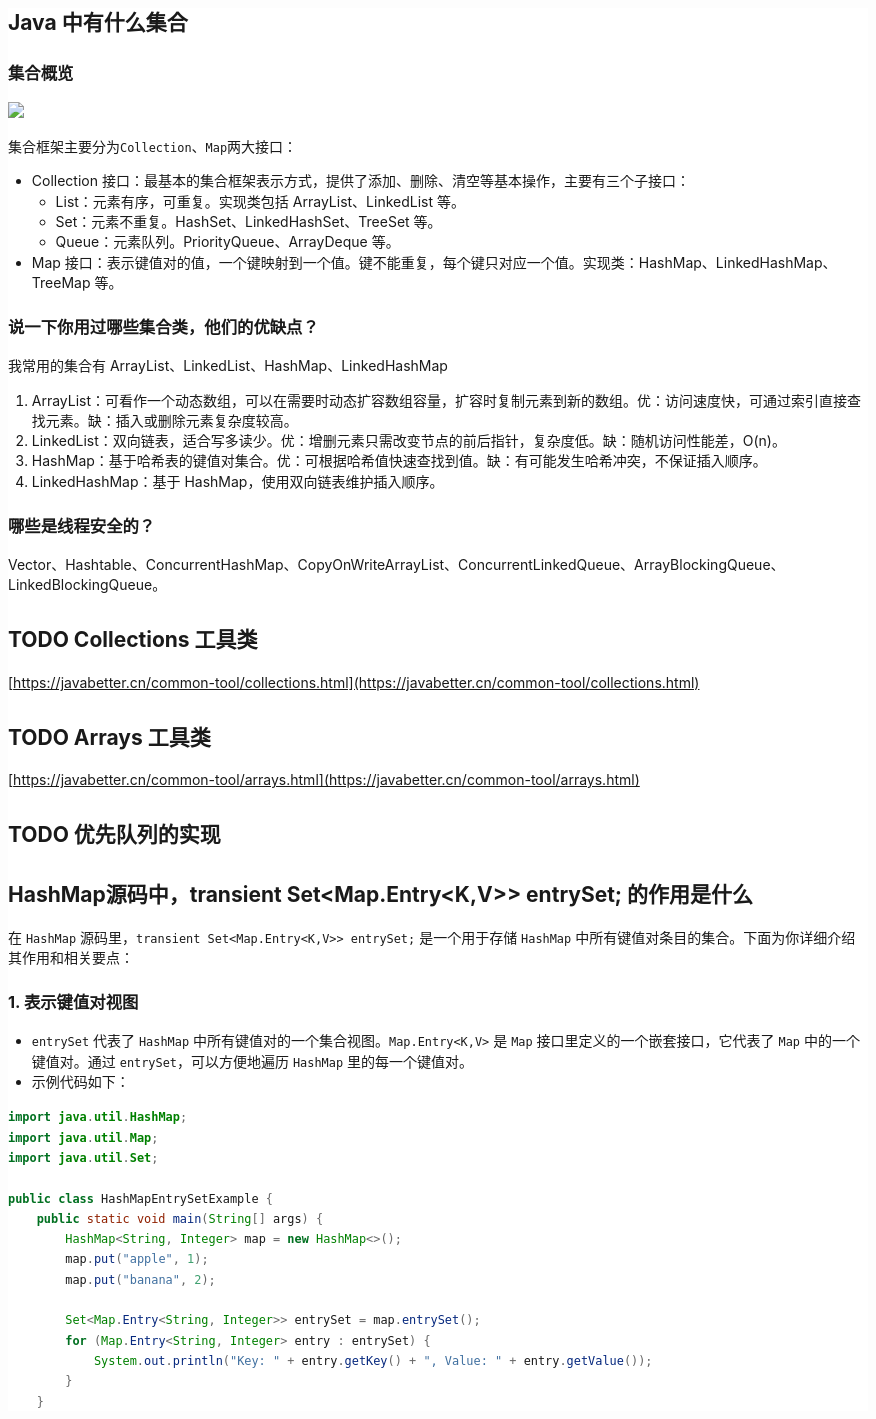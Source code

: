 ## Java 中有什么集合
### 集合概览
![](https://cdn.nlark.com/yuque/0/2025/png/35335189/1748683412784-71c16146-9e6d-4ce8-a8d9-76418dc2d1c6.png)

集合框架主要分为`Collection`、`Map`两大接口：

+ Collection 接口：最基本的集合框架表示方式，提供了添加、删除、清空等基本操作，主要有三个子接口：
    - List：元素有序，可重复。实现类包括 ArrayList、LinkedList 等。
    - Set：元素不重复。HashSet、LinkedHashSet、TreeSet 等。
    - Queue：元素队列。PriorityQueue、ArrayDeque 等。
+ Map 接口：表示键值对的值，一个键映射到一个值。键不能重复，每个键只对应一个值。实现类：HashMap、LinkedHashMap、TreeMap 等。

### 说一下你用过哪些集合类，他们的优缺点？
我常用的集合有 ArrayList、LinkedList、HashMap、LinkedHashMap

1. ArrayList：可看作一个动态数组，可以在需要时动态扩容数组容量，扩容时复制元素到新的数组。优：访问速度快，可通过索引直接查找元素。缺：插入或删除元素复杂度较高。
2. LinkedList：双向链表，适合写多读少。优：增删元素只需改变节点的前后指针，复杂度低。缺：随机访问性能差，O(n)。
3. HashMap：基于哈希表的键值对集合。优：可根据哈希值快速查找到值。缺：有可能发生哈希冲突，不保证插入顺序。
4. LinkedHashMap：基于 HashMap，使用双向链表维护插入顺序。

### 哪些是线程安全的？
Vector、Hashtable、ConcurrentHashMap、CopyOnWriteArrayList、ConcurrentLinkedQueue、ArrayBlockingQueue、LinkedBlockingQueue。

## TODO Collections 工具类
[https://javabetter.cn/common-tool/collections.html](https://javabetter.cn/common-tool/collections.html)

## TODO Arrays 工具类
[https://javabetter.cn/common-tool/arrays.html](https://javabetter.cn/common-tool/arrays.html)

## TODO 优先队列的实现


## HashMap源码中，transient Set<Map.Entry<K,V>> entrySet; 的作用是什么
在 `HashMap` 源码里，`transient Set<Map.Entry<K,V>> entrySet;` 是一个用于存储 `HashMap` 中所有键值对条目的集合。下面为你详细介绍其作用和相关要点：

### 1. 表示键值对视图
+ `entrySet` 代表了 `HashMap` 中所有键值对的一个集合视图。`Map.Entry<K,V>` 是 `Map` 接口里定义的一个嵌套接口，它代表了 `Map` 中的一个键值对。通过 `entrySet`，可以方便地遍历 `HashMap` 里的每一个键值对。
+ 示例代码如下：

```java
import java.util.HashMap;
import java.util.Map;
import java.util.Set;

public class HashMapEntrySetExample {
    public static void main(String[] args) {
        HashMap<String, Integer> map = new HashMap<>();
        map.put("apple", 1);
        map.put("banana", 2);

        Set<Map.Entry<String, Integer>> entrySet = map.entrySet();
        for (Map.Entry<String, Integer> entry : entrySet) {
            System.out.println("Key: " + entry.getKey() + ", Value: " + entry.getValue());
        }
    }
```